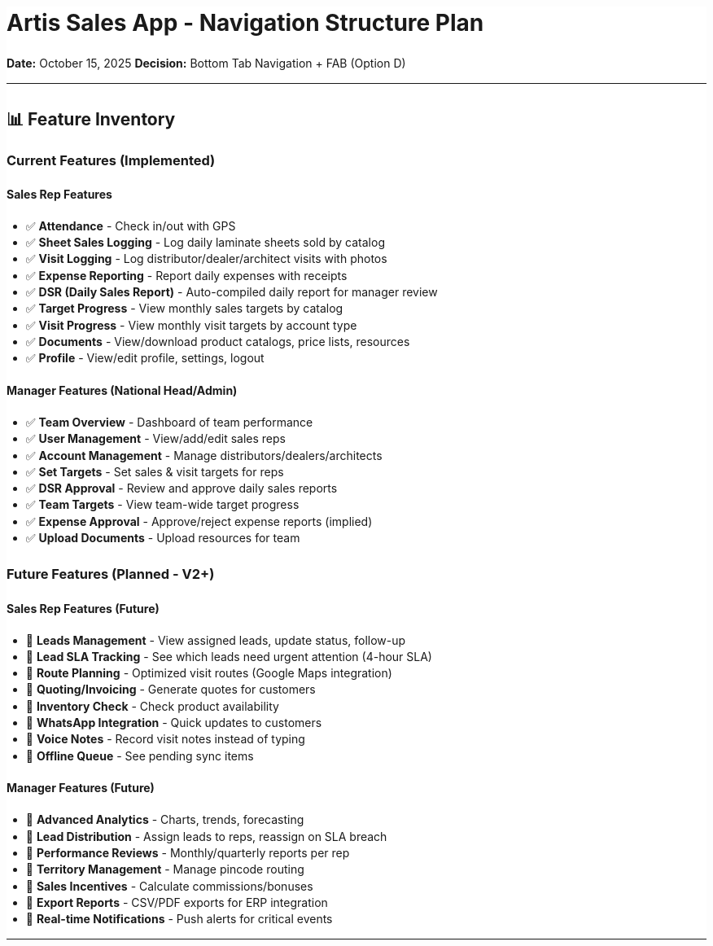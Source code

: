 # Artis Sales App - Navigation Structure Plan

**Date:** October 15, 2025
**Decision:** Bottom Tab Navigation + FAB (Option D)

---

## 📊 Feature Inventory

### Current Features (Implemented)

#### Sales Rep Features
- ✅ **Attendance** - Check in/out with GPS
- ✅ **Sheet Sales Logging** - Log daily laminate sheets sold by catalog
- ✅ **Visit Logging** - Log distributor/dealer/architect visits with photos
- ✅ **Expense Reporting** - Report daily expenses with receipts
- ✅ **DSR (Daily Sales Report)** - Auto-compiled daily report for manager review
- ✅ **Target Progress** - View monthly sales targets by catalog
- ✅ **Visit Progress** - View monthly visit targets by account type
- ✅ **Documents** - View/download product catalogs, price lists, resources
- ✅ **Profile** - View/edit profile, settings, logout

#### Manager Features (National Head/Admin)
- ✅ **Team Overview** - Dashboard of team performance
- ✅ **User Management** - View/add/edit sales reps
- ✅ **Account Management** - Manage distributors/dealers/architects
- ✅ **Set Targets** - Set sales & visit targets for reps
- ✅ **DSR Approval** - Review and approve daily sales reports
- ✅ **Team Targets** - View team-wide target progress
- ✅ **Expense Approval** - Approve/reject expense reports (implied)
- ✅ **Upload Documents** - Upload resources for team

### Future Features (Planned - V2+)

#### Sales Rep Features (Future)
- 🔮 **Leads Management** - View assigned leads, update status, follow-up
- 🔮 **Lead SLA Tracking** - See which leads need urgent attention (4-hour SLA)
- 🔮 **Route Planning** - Optimized visit routes (Google Maps integration)
- 🔮 **Quoting/Invoicing** - Generate quotes for customers
- 🔮 **Inventory Check** - Check product availability
- 🔮 **WhatsApp Integration** - Quick updates to customers
- 🔮 **Voice Notes** - Record visit notes instead of typing
- 🔮 **Offline Queue** - See pending sync items

#### Manager Features (Future)
- 🔮 **Advanced Analytics** - Charts, trends, forecasting
- 🔮 **Lead Distribution** - Assign leads to reps, reassign on SLA breach
- 🔮 **Performance Reviews** - Monthly/quarterly reports per rep
- 🔮 **Territory Management** - Manage pincode routing
- 🔮 **Sales Incentives** - Calculate commissions/bonuses
- 🔮 **Export Reports** - CSV/PDF exports for ERP integration
- 🔮 **Real-time Notifications** - Push alerts for critical events

---